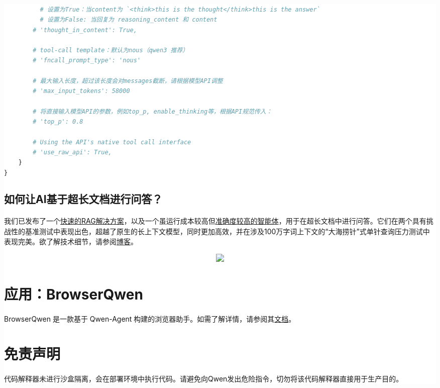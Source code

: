 ```py
          # 设置为True：当content为 `<think>this is the thought</think>this is the answer`
          # 设置为False: 当回复为 reasoning_content 和 content
        # 'thought_in_content': True,

        # tool-call template：默认为nous（qwen3 推荐）
        # 'fncall_prompt_type': 'nous'

        # 最大输入长度，超过该长度会对messages截断，请根据模型API调整
        # 'max_input_tokens': 58000

        # 将直接输入模型API的参数，例如top_p, enable_thinking等，根据API规范传入：
        # 'top_p': 0.8

        # Using the API's native tool call interface
        # 'use_raw_api': True,
    }
}
```

## 如何让AI基于超长文档进行问答？

我们已发布了一个[快速的RAG解决方案](https://github.com/QwenLM/Qwen-Agent/blob/main/examples/assistant_rag.py)，以及一个虽运行成本较高但[准确度较高的智能体](https://github.com/QwenLM/Qwen-Agent/blob/main/examples/parallel_doc_qa.py)，用于在超长文档中进行问答。它们在两个具有挑战性的基准测试中表现出色，超越了原生的长上下文模型，同时更加高效，并在涉及100万字词上下文的“大海捞针”式单针查询压力测试中表现完美。欲了解技术细节，请参阅[博客](https://qwenlm.github.io/blog/qwen-agent-2405/)。

<p align="center">
    <img src="https://qianwen-res.oss-cn-beijing.aliyuncs.com/assets/qwen_agent/qwen-agent-2405-blog-long-context-results.png" width="400"/>
<p>

# 应用：BrowserQwen

BrowserQwen 是一款基于 Qwen-Agent 构建的浏览器助手。如需了解详情，请参阅其[文档](browser_qwen_cn.md)。

# 免责声明

代码解释器未进行沙盒隔离，会在部署环境中执行代码。请避免向Qwen发出危险指令，切勿将该代码解释器直接用于生产目的。
